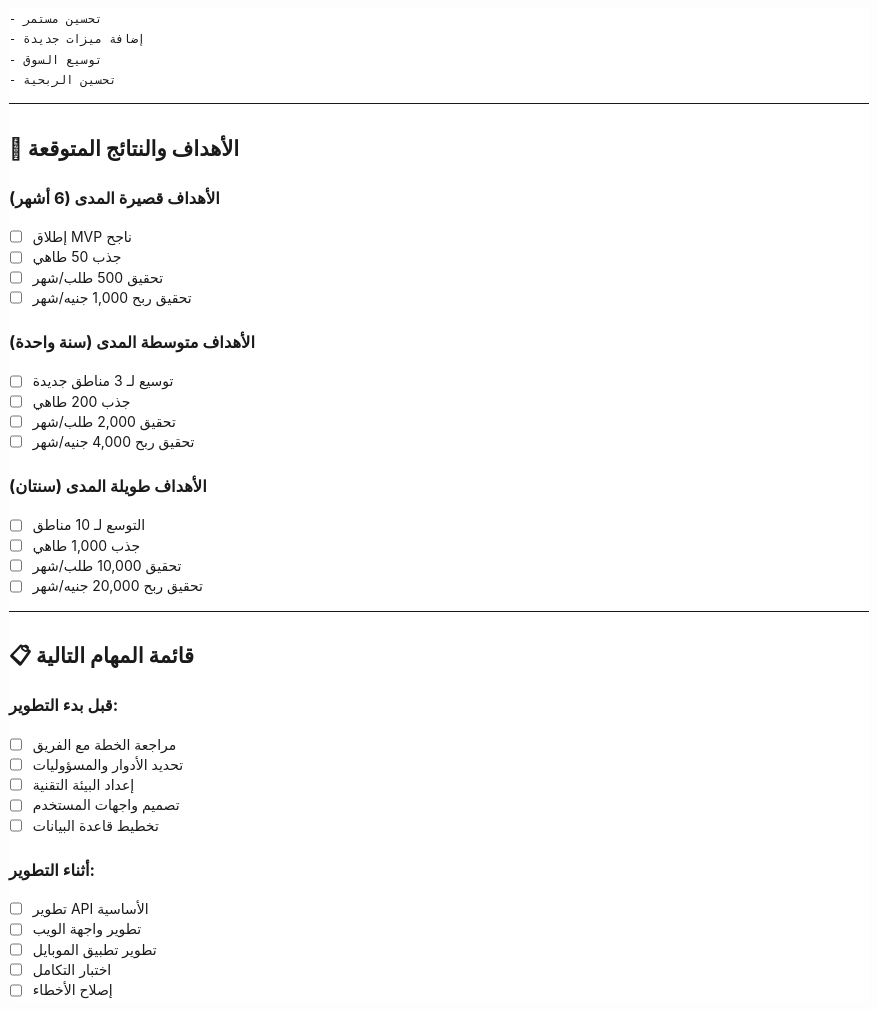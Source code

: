 ```
- تحسين مستمر
- إضافة ميزات جديدة
- توسيع السوق
- تحسين الربحية
```

---

## 🎯 الأهداف والنتائج المتوقعة

### الأهداف قصيرة المدى (6 أشهر)

- [ ] إطلاق MVP ناجح
- [ ] جذب 50 طاهي
- [ ] تحقيق 500 طلب/شهر
- [ ] تحقيق ربح 1,000 جنيه/شهر

### الأهداف متوسطة المدى (سنة واحدة)

- [ ] توسيع لـ 3 مناطق جديدة
- [ ] جذب 200 طاهي
- [ ] تحقيق 2,000 طلب/شهر
- [ ] تحقيق ربح 4,000 جنيه/شهر

### الأهداف طويلة المدى (سنتان)

- [ ] التوسع لـ 10 مناطق
- [ ] جذب 1,000 طاهي
- [ ] تحقيق 10,000 طلب/شهر
- [ ] تحقيق ربح 20,000 جنيه/شهر

---

## 📋 قائمة المهام التالية

### قبل بدء التطوير:

- [ ] مراجعة الخطة مع الفريق
- [ ] تحديد الأدوار والمسؤوليات
- [ ] إعداد البيئة التقنية
- [ ] تصميم واجهات المستخدم
- [ ] تخطيط قاعدة البيانات

### أثناء التطوير:

- [ ] تطوير API الأساسية
- [ ] تطوير واجهة الويب
- [ ] تطوير تطبيق الموبايل
- [ ] اختبار التكامل
- [ ] إصلاح الأخطاء
